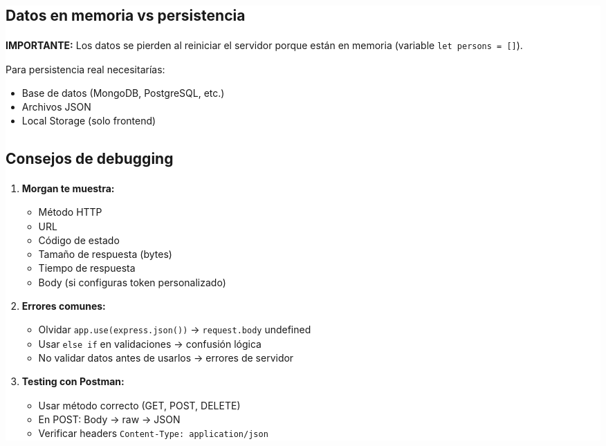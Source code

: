 ## Datos en memoria vs persistencia

**IMPORTANTE:** Los datos se pierden al reiniciar el servidor porque están en memoria (variable `let persons = []`).

Para persistencia real necesitarías:
- Base de datos (MongoDB, PostgreSQL, etc.)
- Archivos JSON
- Local Storage (solo frontend)

## Consejos de debugging

1. **Morgan te muestra:**
   - Método HTTP
   - URL
   - Código de estado
   - Tamaño de respuesta (bytes)
   - Tiempo de respuesta
   - Body (si configuras token personalizado)

2. **Errores comunes:**
   - Olvidar `app.use(express.json())` → `request.body` undefined
   - Usar `else if` en validaciones → confusión lógica
   - No validar datos antes de usarlos → errores de servidor

3. **Testing con Postman:**
   - Usar método correcto (GET, POST, DELETE)
   - En POST: Body → raw → JSON
   - Verificar headers `Content-Type: application/json`